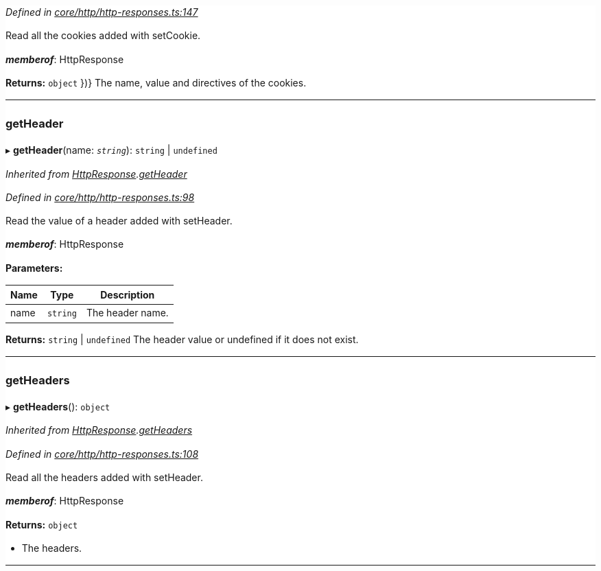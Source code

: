 *Defined in [core/http/http-responses.ts:147](https://github.com/FoalTS/foal/blob/7934e4d7/packages/core/src/core/http/http-responses.ts#L147)*

Read all the cookies added with setCookie.

*__memberof__*: HttpResponse

**Returns:** `object`
})}
The name, value and directives of the cookies.

___
<a id="getheader"></a>

###  getHeader

▸ **getHeader**(name: *`string`*): `string` \| `undefined`

*Inherited from [HttpResponse](_core_http_http_responses_.httpresponse.md).[getHeader](_core_http_http_responses_.httpresponse.md#getheader)*

*Defined in [core/http/http-responses.ts:98](https://github.com/FoalTS/foal/blob/7934e4d7/packages/core/src/core/http/http-responses.ts#L98)*

Read the value of a header added with setHeader.

*__memberof__*: HttpResponse

**Parameters:**

| Name | Type | Description |
| ------ | ------ | ------ |
| name | `string` |  The header name. |

**Returns:** `string` \| `undefined`
The header value or undefined if it
does not exist.

___
<a id="getheaders"></a>

###  getHeaders

▸ **getHeaders**(): `object`

*Inherited from [HttpResponse](_core_http_http_responses_.httpresponse.md).[getHeaders](_core_http_http_responses_.httpresponse.md#getheaders)*

*Defined in [core/http/http-responses.ts:108](https://github.com/FoalTS/foal/blob/7934e4d7/packages/core/src/core/http/http-responses.ts#L108)*

Read all the headers added with setHeader.

*__memberof__*: HttpResponse

**Returns:** `object`
- The headers.

___
<a id="setcookie"></a>
